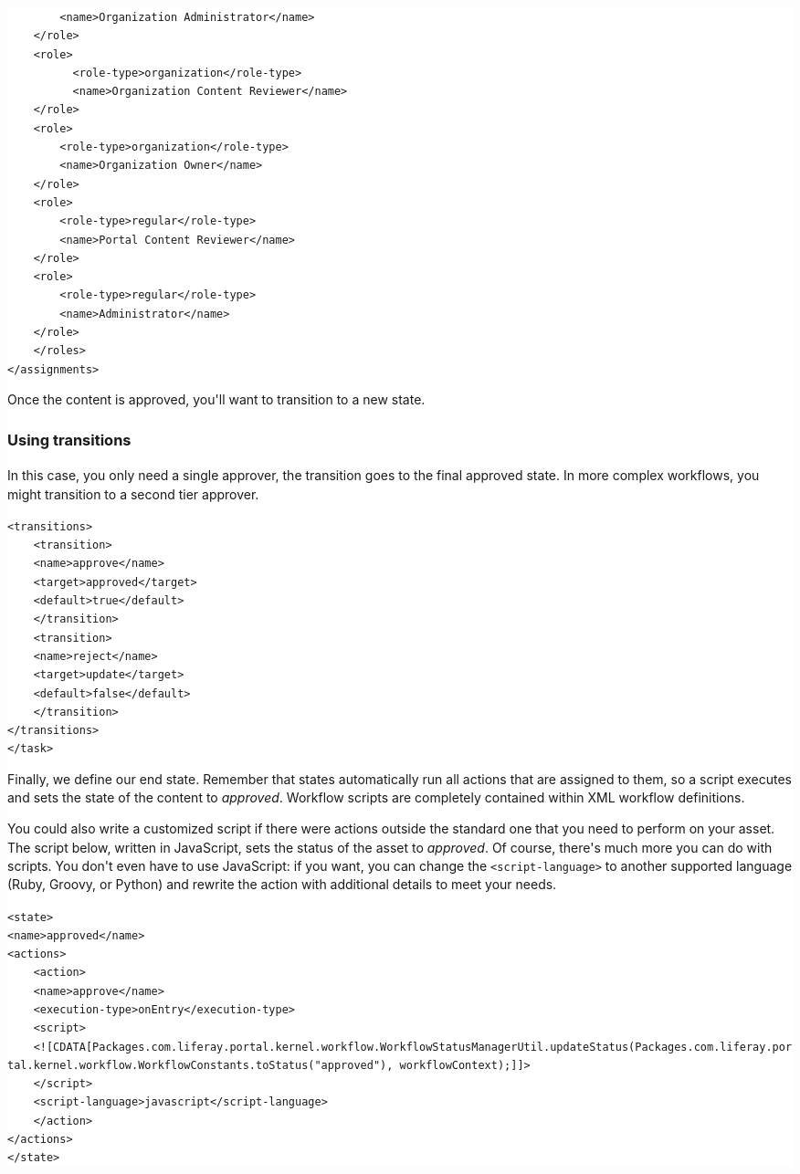             <name>Organization Administrator</name>
		</role>
		<role>
              <role-type>organization</role-type>
              <name>Organization Content Reviewer</name>
		</role>
		<role>
            <role-type>organization</role-type>
            <name>Organization Owner</name>
		</role>
		<role>
            <role-type>regular</role-type>
            <name>Portal Content Reviewer</name>
		</role>
		<role>
            <role-type>regular</role-type>
            <name>Administrator</name>
		</role>
        </roles>
	</assignments>

Once the content is approved, you'll want to transition to a new state. 

### Using transitions

In this case, you only need a single approver, the transition goes to the final approved state. In more complex workflows, you might transition to a second tier approver.

	<transitions>
        <transition>
		<name>approve</name>
		<target>approved</target>
		<default>true</default>
        </transition>
        <transition>
		<name>reject</name>
		<target>update</target>
		<default>false</default>
        </transition>
	</transitions>
    </task>

Finally, we define our end state. Remember that states automatically run all actions that are assigned to them, so a script executes and sets the state of the content to *approved*. Workflow scripts are completely contained within XML workflow definitions.

You could also write a customized script if there were actions outside the standard one that you need to perform on your asset. The script below, written in JavaScript, sets the status of the asset to *approved*. Of course, there's much more you can do with scripts. You don't even have to use JavaScript: if you want, you can change the `<script-language>` to another supported language (Ruby, Groovy, or Python) and rewrite the action with additional details to meet your needs.

    <state>
	<name>approved</name>
	<actions>
        <action>
		<name>approve</name>
		<execution-type>onEntry</execution-type>
		<script>
        <![CDATA[Packages.com.liferay.portal.kernel.workflow.WorkflowStatusManagerUtil.updateStatus(Packages.com.liferay.portal.kernel.workflow.WorkflowConstants.toStatus("approved"), workflowContext);]]>
		</script>
		<script-language>javascript</script-language>
        </action>
	</actions>
    </state>